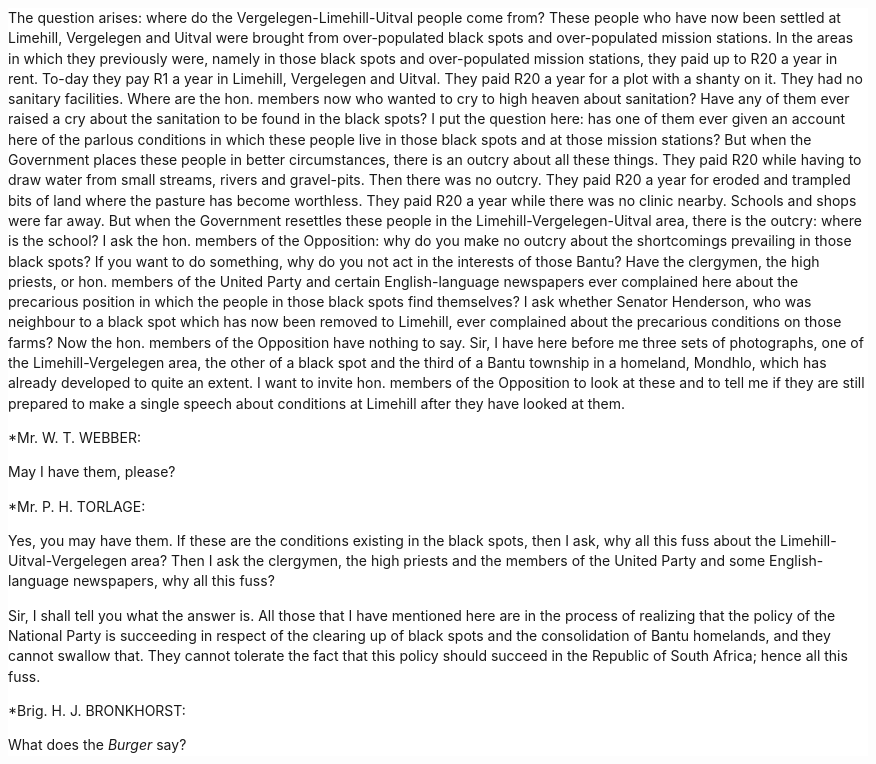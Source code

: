 <p>The question arises: where do the Vergelegen-Limehill-Uitval people come from? These people who have now been settled at Limehill, Vergelegen and Uitval were brought from over-populated black spots and over-populated mission stations. In the areas in which they previously were, namely in those black spots and over-populated mission stations, they paid up to R20 a year in rent. To-day they pay R1 a year in Limehill, Vergelegen and Uitval. They paid R20 a year for a plot with a shanty on it. They had no sanitary facilities. Where are the hon. members now who wanted to cry to high heaven about sanitation? Have any of them ever raised a cry about the sanitation to be found in the black spots? I put the question here: has one of them ever given an account here of the parlous conditions in which these people live in those black spots and at those mission stations? But when the Government places these people in better circumstances, there is an outcry about all these things. They paid R20 while having to draw water from small streams, rivers and gravel-pits. Then there was no outcry. They paid R20 a year for eroded and trampled bits of land where the pasture has become worthless. They paid R20 a year while there was no clinic nearby. Schools and shops were far away. But when the Government resettles these people in the Limehill-Vergelegen-Uitval area, there is the outcry: where is the school? I ask the hon. members of the Opposition: why do you make no outcry about the shortcomings prevailing in those black spots? If you want to do something, why do you not act in the interests of those Bantu? Have the clergymen, the high priests, or hon. members of the United Party and certain English-language newspapers ever complained here about the precarious position in which the people in those black spots find themselves? I ask whether Senator Henderson, who was neighbour to a black spot which has now been removed to Limehill, ever complained about the precarious conditions on those farms? Now the hon. members of the Opposition have nothing to say. Sir, I have here before me three sets of photographs, one of the Limehill-Vergelegen area, the other of a black spot and the third of a Bantu township in a homeland, Mondhlo, which has already developed to quite an extent. I want to invite hon. members of the Opposition to look at these and to tell me if they are still prepared to make a single speech about conditions at Limehill after they have looked at them.</p>

</speech>

<speech by="#webber">

<from>*Mr. <person refersTo="hansard_za">W. T. WEBBER</person>:</from>

<p>May I have them, please?</p>

</speech>

<speech by="#torlage">

<from>*Mr. <person refersTo="hansard_za">P. H. TORLAGE</person>:</from>

<p>Yes, you may have them. If these are the conditions existing in the black spots, then I ask, why all this fuss about the Limehill-Uitval-Vergelegen area? Then I ask the clergymen, the high priests and the members of the United Party and some English-language newspapers, why all this fuss?</p>

<p>Sir, I shall tell you what the answer is. All those that I have mentioned here are in the process of realizing that the policy of the National Party is succeeding in respect of the clearing up of black spots and the consolidation of Bantu homelands, and they cannot swallow that. They cannot tolerate the fact that this policy should succeed in the Republic of South Africa; hence all this fuss.</p>

</speech>

<speech by="#bronkhorst">

<from>*Brig. <person refersTo="hansard_za">H. J. BRONKHORST</person>:</from>

<p>What does the <i>Burger</i> say?</p>
